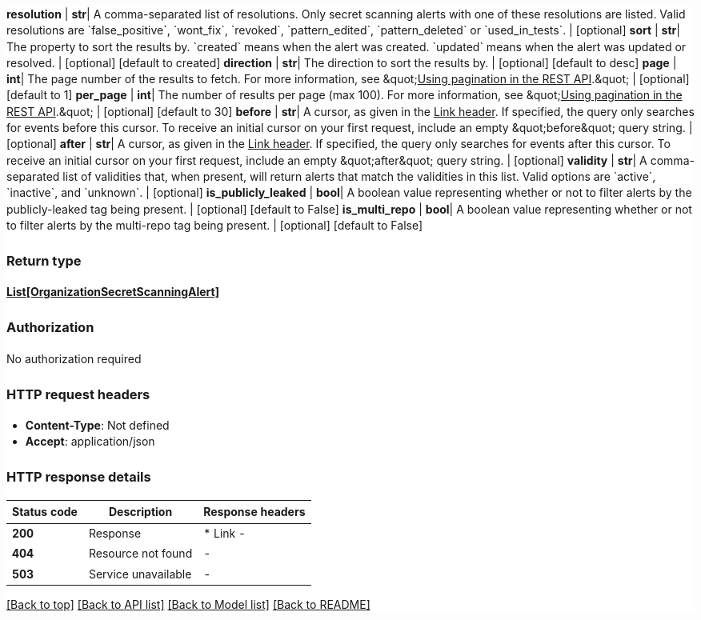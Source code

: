  **resolution** | **str**| A comma-separated list of resolutions. Only secret scanning alerts with one of these resolutions are listed. Valid resolutions are &#x60;false_positive&#x60;, &#x60;wont_fix&#x60;, &#x60;revoked&#x60;, &#x60;pattern_edited&#x60;, &#x60;pattern_deleted&#x60; or &#x60;used_in_tests&#x60;. | [optional] 
 **sort** | **str**| The property to sort the results by. &#x60;created&#x60; means when the alert was created. &#x60;updated&#x60; means when the alert was updated or resolved. | [optional] [default to created]
 **direction** | **str**| The direction to sort the results by. | [optional] [default to desc]
 **page** | **int**| The page number of the results to fetch. For more information, see \&quot;[Using pagination in the REST API](https://docs.github.com/rest/using-the-rest-api/using-pagination-in-the-rest-api).\&quot; | [optional] [default to 1]
 **per_page** | **int**| The number of results per page (max 100). For more information, see \&quot;[Using pagination in the REST API](https://docs.github.com/rest/using-the-rest-api/using-pagination-in-the-rest-api).\&quot; | [optional] [default to 30]
 **before** | **str**| A cursor, as given in the [Link header](https://docs.github.com/rest/guides/using-pagination-in-the-rest-api#using-link-headers). If specified, the query only searches for events before this cursor. To receive an initial cursor on your first request, include an empty \&quot;before\&quot; query string. | [optional] 
 **after** | **str**| A cursor, as given in the [Link header](https://docs.github.com/rest/guides/using-pagination-in-the-rest-api#using-link-headers). If specified, the query only searches for events after this cursor.  To receive an initial cursor on your first request, include an empty \&quot;after\&quot; query string. | [optional] 
 **validity** | **str**| A comma-separated list of validities that, when present, will return alerts that match the validities in this list. Valid options are &#x60;active&#x60;, &#x60;inactive&#x60;, and &#x60;unknown&#x60;. | [optional] 
 **is_publicly_leaked** | **bool**| A boolean value representing whether or not to filter alerts by the publicly-leaked tag being present. | [optional] [default to False]
 **is_multi_repo** | **bool**| A boolean value representing whether or not to filter alerts by the multi-repo tag being present. | [optional] [default to False]

### Return type

[**List[OrganizationSecretScanningAlert]**](OrganizationSecretScanningAlert.md)

### Authorization

No authorization required

### HTTP request headers

 - **Content-Type**: Not defined
 - **Accept**: application/json

### HTTP response details

| Status code | Description | Response headers |
|-------------|-------------|------------------|
**200** | Response |  * Link -  <br>  |
**404** | Resource not found |  -  |
**503** | Service unavailable |  -  |

[[Back to top]](#) [[Back to API list]](../README.md#documentation-for-api-endpoints) [[Back to Model list]](../README.md#documentation-for-models) [[Back to README]](../README.md)
